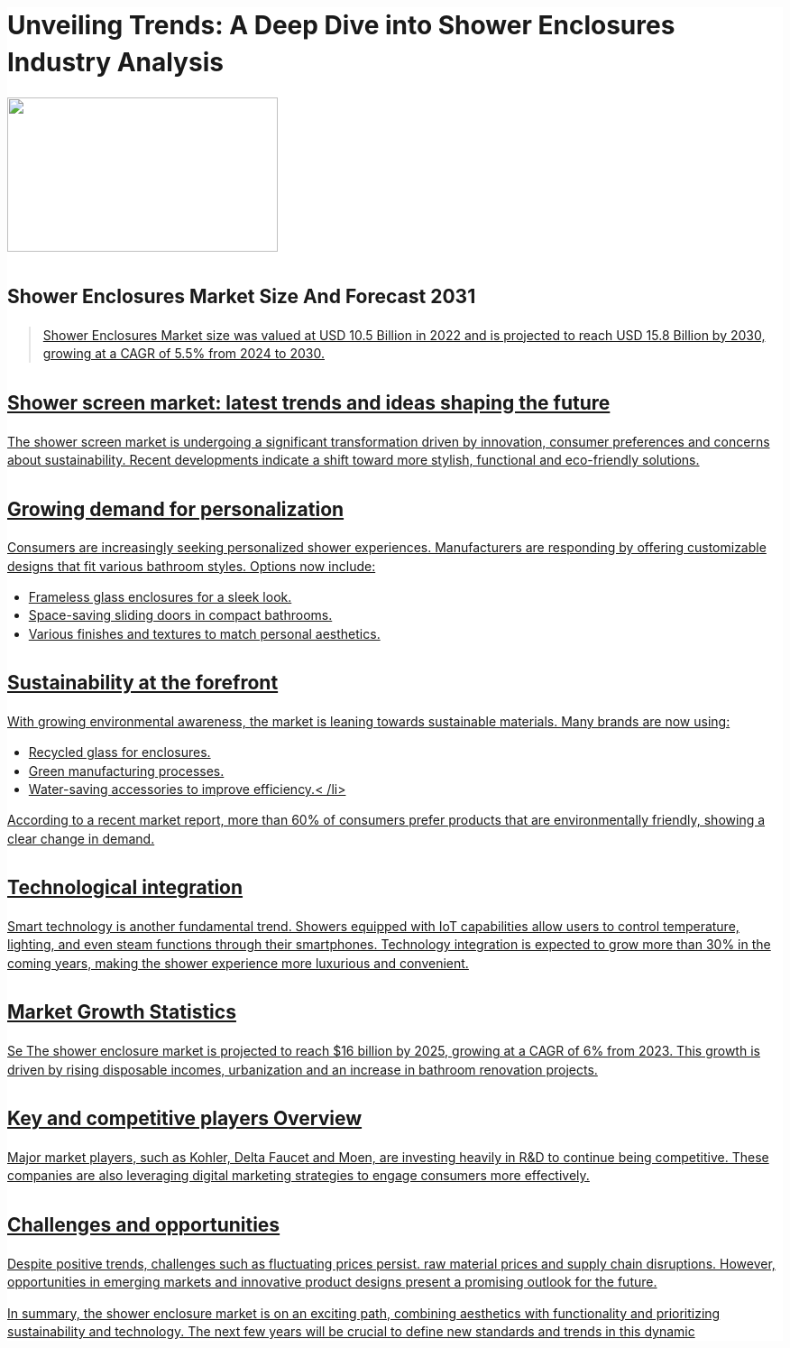 <h1>Unveiling Trends: A Deep Dive into Shower Enclosures Industry Analysis</h1><img src="https://ffe5etoiles.com/wp-content/uploads/2025/01/MST7-300x171.png" alt="" width="300" height="171" class="aligncenter size-medium wp-image-105565" /><h2>Shower Enclosures Market Size And Forecast 2031</h2><blockquote><p><p><a href="https://www.verifiedmarketreports.com/download-sample/?rid=566379&utm_source=Github&utm_medium=355" target="_blank">Shower Enclosures Market size was valued at USD 10.5 Billion in 2022 and is projected to reach USD 15.8 Billion by 2030, growing at a CAGR of 5.5% from 2024 to 2030.</strong></span></p></p></blockquote><h2>Shower screen market: latest trends and ideas shaping the future</h2><p>The shower screen market is undergoing a significant transformation driven by innovation, consumer preferences and concerns about sustainability. Recent developments indicate a shift toward more stylish, functional and eco-friendly solutions.</p><h2>Growing demand for personalization</h2><p>Consumers are increasingly seeking personalized shower experiences. Manufacturers are responding by offering customizable designs that fit various bathroom styles. Options now include:</p><ul><li>Frameless glass enclosures for a sleek look.</li><li>Space-saving sliding doors in compact bathrooms.</li><li>Various finishes and textures to match personal aesthetics. </li></ul><h2>Sustainability at the forefront</h2><p>With growing environmental awareness, the market is leaning towards sustainable materials. Many brands are now using:</p><ul><li>Recycled glass for enclosures.</li><li>Green manufacturing processes.</li><li>Water-saving accessories to improve efficiency.< /li></ul><p>According to a recent market report, more than 60% of consumers prefer products that are environmentally friendly, showing a clear change in demand.</p><h2 >Technological integration</h2><p >Smart technology is another fundamental trend. Showers equipped with IoT capabilities allow users to control temperature, lighting, and even steam functions through their smartphones. Technology integration is expected to grow more than 30% in the coming years, making the shower experience more luxurious and convenient.</p><h2>Market Growth Statistics</h2><p>Se The shower enclosure market is projected to reach $16 billion by 2025, growing at a CAGR of 6% from 2023. This growth is driven by rising disposable incomes, urbanization and an increase in bathroom renovation projects.</p><h2>Key and competitive players Overview</h2><p>Major market players, such as Kohler, Delta Faucet and Moen, are investing heavily in R&D to continue being competitive. These companies are also leveraging digital marketing strategies to engage consumers more effectively.</p><h2>Challenges and opportunities</h2><p>Despite positive trends, challenges such as fluctuating prices persist. raw material prices and supply chain disruptions. However, opportunities in emerging markets and innovative product designs present a promising outlook for the future.</p><p>In summary, the shower enclosure market is on an exciting path, combining aesthetics with functionality and prioritizing sustainability and technology. The next few years will be crucial to define new standards and trends in this dynamic